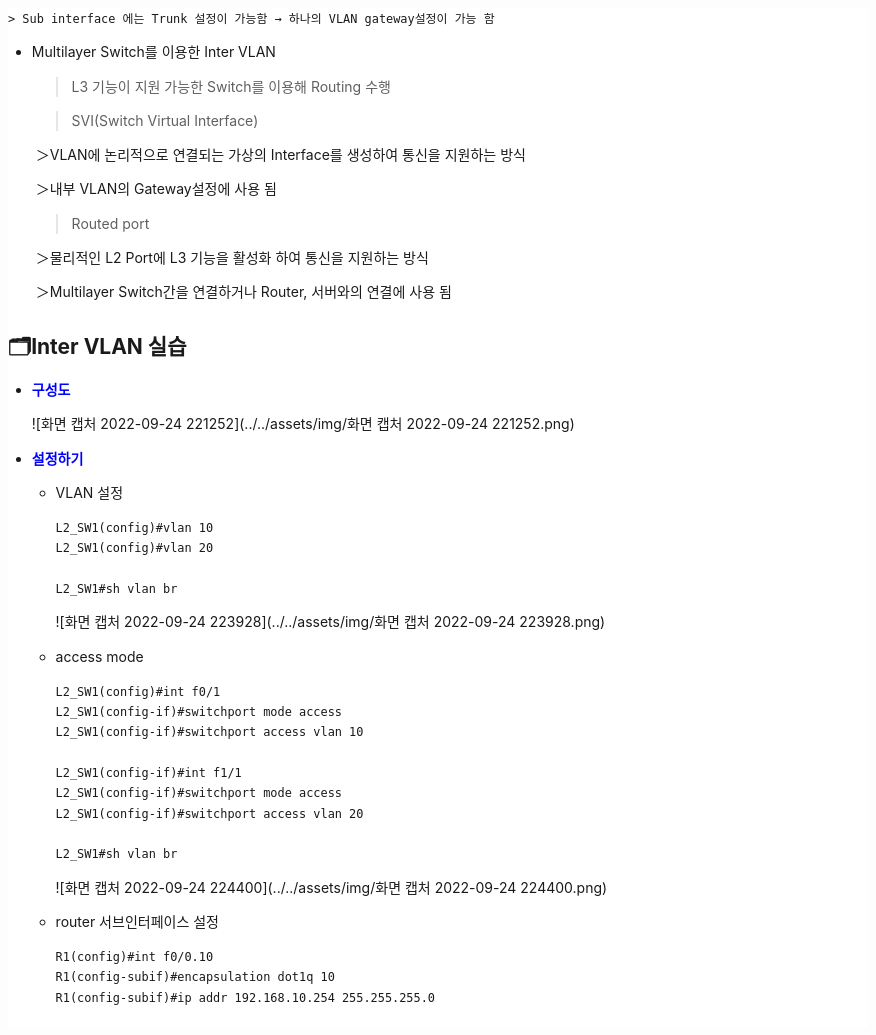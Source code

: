     > Sub interface 에는 Trunk 설정이 가능함 → 하나의 VLAN gateway설정이 가능 함

  - Multilayer Switch를 이용한 Inter VLAN

    > L3 기능이 지원 가능한 Switch를 이용해 Routing 수행 

    > SVI(Switch Virtual Interface) 

    ​	＞VLAN에 논리적으로 연결되는 가상의 Interface를 생성하여 통신을 지원하는 방식

    ​	＞내부 VLAN의 Gateway설정에 사용 됨

    > Routed port

    ​	＞물리적인 L2 Port에 L3 기능을 활성화 하여 통신을 지원하는 방식

    ​	＞Multilayer Switch간을 연결하거나 Router, 서버와의 연결에 사용 됨

## 🗂️Inter VLAN 실습

- <span style="color:blue"><b>구성도</b></span>

  ![화면 캡처 2022-09-24 221252](../../assets/img/화면 캡처 2022-09-24 221252.png)

- <span style="color:blue"><b>설정하기</b></span>

  - VLAN 설정

    ```
    L2_SW1(config)#vlan 10
    L2_SW1(config)#vlan 20
    
    L2_SW1#sh vlan br
    ```

    ![화면 캡처 2022-09-24 223928](../../assets/img/화면 캡처 2022-09-24 223928.png)

  - access mode

    ```
    L2_SW1(config)#int f0/1
    L2_SW1(config-if)#switchport mode access
    L2_SW1(config-if)#switchport access vlan 10
    
    L2_SW1(config-if)#int f1/1
    L2_SW1(config-if)#switchport mode access
    L2_SW1(config-if)#switchport access vlan 20
    
    L2_SW1#sh vlan br
    ```

    ![화면 캡처 2022-09-24 224400](../../assets/img/화면 캡처 2022-09-24 224400.png)

  - router 서브인터페이스 설정

    ```
    R1(config)#int f0/0.10
    R1(config-subif)#encapsulation dot1q 10
    R1(config-subif)#ip addr 192.168.10.254 255.255.255.0
    